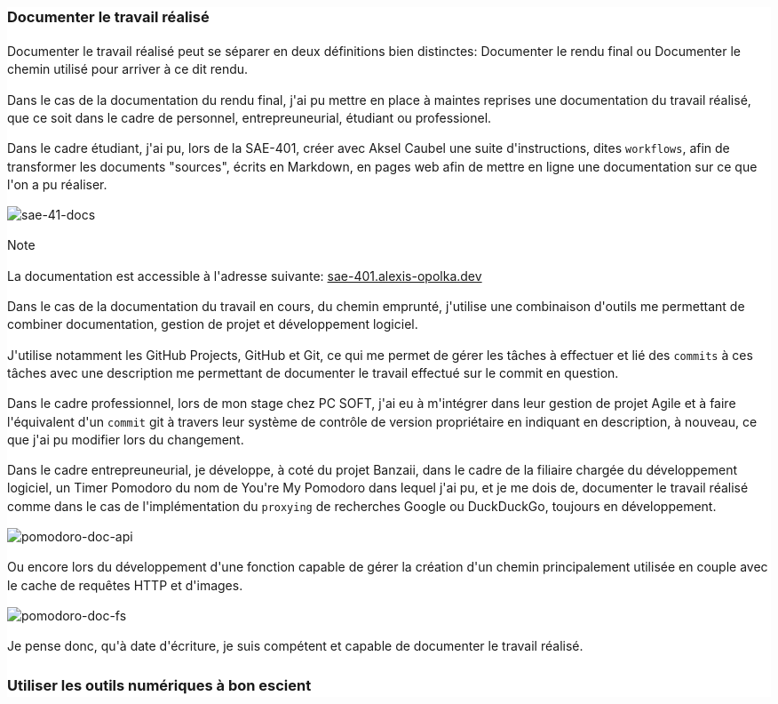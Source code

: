 ### Documenter le travail réalisé

Documenter le travail réalisé peut se séparer en deux définitions bien distinctes: Documenter le rendu final ou Documenter le chemin
utilisé pour arriver à ce dit rendu.

Dans le cas de la documentation du rendu final, j'ai pu mettre en place à maintes reprises une documentation du travail réalisé, que
ce soit dans le cadre de personnel, entrepreuneurial, étudiant ou professionel.

Dans le cadre étudiant, j'ai pu, lors de la SAE-401, créer avec Aksel Caubel une suite d'instructions, dites `workflows`, afin de
transformer les documents "sources", écrits en Markdown, en pages web afin de mettre en ligne une documentation sur ce que l'on
a pu réaliser.

![sae-41-docs](./src/sae-41-documentation.png)

> [!NOTE]
> La documentation est accessible à l'adresse suivante: [sae-401.alexis-opolka.dev](https://sae-401.alexis-opolka.dev)

Dans le cas de la documentation du travail en cours, du chemin emprunté, j'utilise une combinaison d'outils me permettant
de combiner documentation, gestion de projet et développement logiciel.

J'utilise notamment les GitHub Projects, GitHub et Git, ce qui me permet de gérer les tâches à effectuer et lié des `commits`
à ces tâches avec une description me permettant de documenter le travail effectué sur le commit en question.

Dans le cadre professionnel, lors de mon stage chez PC SOFT, j'ai eu à m'intégrer dans leur gestion de projet Agile et à faire l'équivalent
d'un `commit` git à travers leur système de contrôle de version propriétaire en indiquant en description, à nouveau, ce que j'ai pu modifier lors
du changement.

Dans le cadre entrepreuneurial, je développe, à coté du projet Banzaii, dans le cadre de la filiaire chargée du développement logiciel,
un Timer Pomodoro du nom de You're My Pomodoro dans lequel j'ai pu, et je me dois de, documenter le travail réalisé comme dans le cas
de l'implémentation du `proxying` de recherches Google ou DuckDuckGo, toujours en développement.

![pomodoro-doc-api](./src/youre-my-pomodoro-documentation.png)

Ou encore lors du développement d'une fonction capable de gérer la création d'un chemin principalement utilisée en couple avec le cache de requêtes
HTTP et d'images.

![pomodoro-doc-fs](./src/youre-my-pomodoro-fs-docs.png)

Je pense donc, qu'à date d'écriture, je suis compétent et capable de documenter le travail réalisé.

### Utiliser les outils numériques à bon escient
